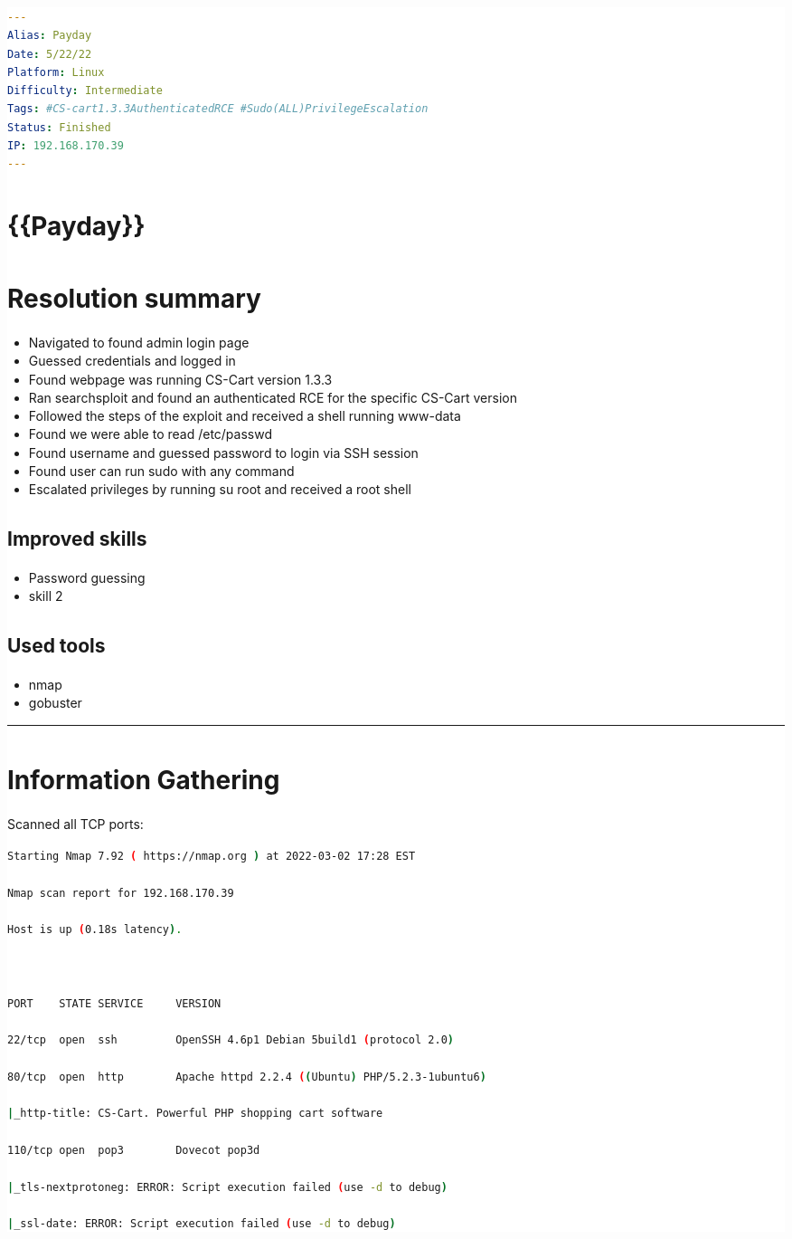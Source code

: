 ```yaml
---
Alias: Payday
Date: 5/22/22
Platform: Linux
Difficulty: Intermediate
Tags: #CS-cart1.3.3AuthenticatedRCE #Sudo(ALL)PrivilegeEscalation
Status: Finished
IP: 192.168.170.39 
---
```


# {{Payday}}


# Resolution summary
- Navigated to found admin login page 
- Guessed credentials and logged in
- Found webpage was running CS-Cart version 1.3.3
- Ran searchsploit and found an authenticated RCE for the specific CS-Cart version
- Followed the steps of the exploit and received a shell running www-data
- Found we were able to read /etc/passwd
- Found username and guessed password to login via SSH session
- Found user can run sudo with any command
- Escalated privileges by running su root and received a root shell

## Improved skills
- Password guessing
- skill 2

## Used tools
- nmap
- gobuster

---

# Information Gathering
Scanned all TCP ports:
```bash
Starting Nmap 7.92 ( https://nmap.org ) at 2022-03-02 17:28 EST 

Nmap scan report for 192.168.170.39 

Host is up (0.18s latency). 

  

PORT    STATE SERVICE     VERSION 

22/tcp  open  ssh         OpenSSH 4.6p1 Debian 5build1 (protocol 2.0) 

80/tcp  open  http        Apache httpd 2.2.4 ((Ubuntu) PHP/5.2.3-1ubuntu6) 

|_http-title: CS-Cart. Powerful PHP shopping cart software 

110/tcp open  pop3        Dovecot pop3d 

|_tls-nextprotoneg: ERROR: Script execution failed (use -d to debug) 

|_ssl-date: ERROR: Script execution failed (use -d to debug) 
```